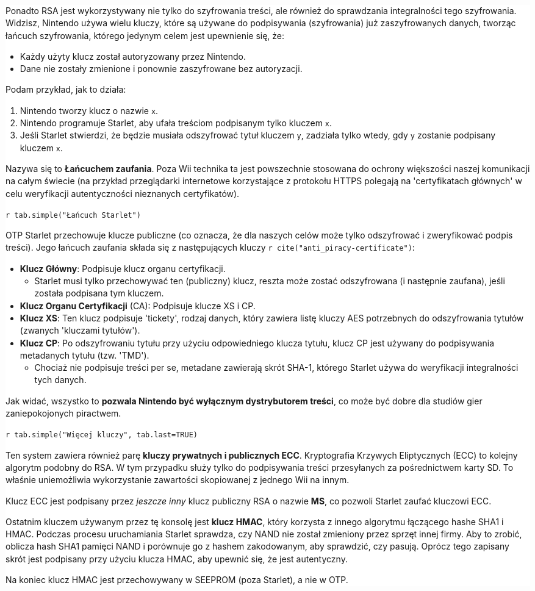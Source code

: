 Ponadto RSA jest wykorzystywany nie tylko do szyfrowania treści, ale również do sprawdzania integralności tego szyfrowania. Widzisz, Nintendo używa wielu kluczy, które są używane do podpisywania (szyfrowania) już zaszyfrowanych danych, tworząc łańcuch szyfrowania, którego jedynym celem jest upewnienie się, że:

- Każdy użyty klucz został autoryzowany przez Nintendo.
- Dane nie zostały zmienione i ponownie zaszyfrowane bez autoryzacji.

Podam przykład, jak to działa:

1. Nintendo tworzy klucz o nazwie `x`.
2. Nintendo programuje Starlet, aby ufała treściom podpisanym tylko kluczem `x`.
3. Jeśli Starlet stwierdzi, że będzie musiała odszyfrować tytuł kluczem `y`, zadziała tylko wtedy, gdy `y` zostanie podpisany kluczem `x`.

Nazywa się to **Łańcuchem zaufania**. Poza Wii technika ta jest powszechnie stosowana do ochrony większości naszej komunikacji na całym świecie (na przykład przeglądarki internetowe korzystające z protokołu HTTPS polegają na 'certyfikatach głównych' w celu weryfikacji autentyczności nieznanych certyfikatów).

`r tab.simple("Łańcuch Starlet")`

OTP Starlet przechowuje klucze publiczne (co oznacza, że dla naszych celów może tylko odszyfrować i zweryfikować podpis treści). Jego łańcuch zaufania składa się z następujących kluczy `r cite("anti_piracy-certificate")`:

- **Klucz Główny**: Podpisuje klucz organu certyfikacji.
  - Starlet musi tylko przechowywać ten (publiczny) klucz, reszta może zostać odszyfrowana (i następnie zaufana), jeśli została podpisana tym kluczem.
- **Klucz Organu Certyfikacji** (CA): Podpisuje klucze XS i CP.
- **Klucz XS**: Ten klucz podpisuje 'tickety', rodzaj danych, który zawiera listę kluczy AES potrzebnych do odszyfrowania tytułów (zwanych 'kluczami tytułów').
- **Klucz CP**: Po odszyfrowaniu tytułu przy użyciu odpowiedniego klucza tytułu, klucz CP jest używany do podpisywania metadanych tytułu (tzw. 'TMD').
  - Chociaż nie podpisuje treści per se, metadane zawierają skrót SHA-1, którego Starlet używa do weryfikacji integralności tych danych.

Jak widać, wszystko to **pozwala Nintendo być wyłącznym dystrybutorem treści**, co może być dobre dla studiów gier zaniepokojonych piractwem.

`r tab.simple("Więcej kluczy", tab.last=TRUE)`

Ten system zawiera również parę **kluczy prywatnych i publicznych ECC**. Kryptografia Krzywych Eliptycznych (ECC) to kolejny algorytm podobny do RSA. W tym przypadku służy tylko do podpisywania treści przesyłanych za pośrednictwem karty SD. To właśnie uniemożliwia wykorzystanie zawartości skopiowanej z jednego Wii na innym.

Klucz ECC jest podpisany przez *jeszcze inny* klucz publiczny RSA o nazwie **MS**, co pozwoli Starlet zaufać kluczowi ECC.

Ostatnim kluczem używanym przez tę konsolę jest **klucz HMAC**, który korzysta z innego algorytmu łączącego hashe SHA1 i HMAC. Podczas procesu uruchamiania Starlet sprawdza, czy NAND nie został zmieniony przez sprzęt innej firmy. Aby to zrobić, oblicza hash SHA1 pamięci NAND i porównuje go z hashem zakodowanym, aby sprawdzić, czy pasują. Oprócz tego zapisany skrót jest podpisany przy użyciu klucza HMAC, aby upewnić się, że jest autentyczny.

Na koniec klucz HMAC jest przechowywany w SEEPROM (poza Starlet), a nie w OTP.
